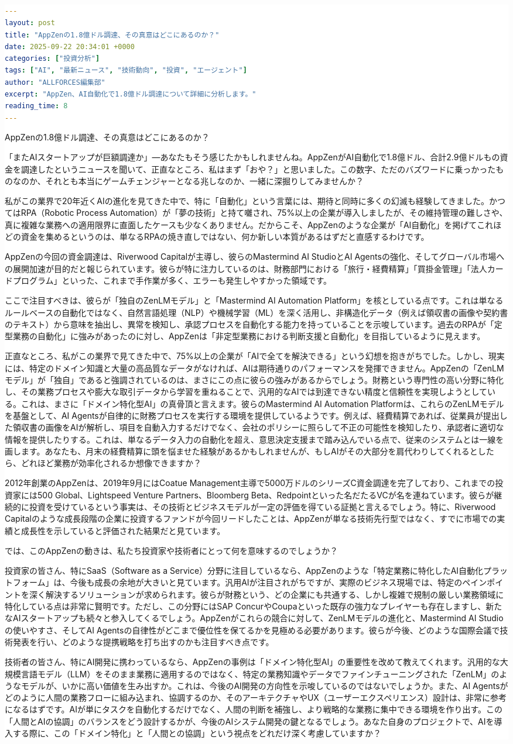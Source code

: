 ```yaml
---
layout: post
title: "AppZenの1.8億ドル調達、その真意はどこにあるのか？"
date: 2025-09-22 20:34:01 +0000
categories: ["投資分析"]
tags: ["AI", "最新ニュース", "技術動向", "投資", "エージェント"]
author: "ALLFORCES編集部"
excerpt: "AppZen、AI自動化で1.8億ドル調達について詳細に分析します。"
reading_time: 8
---
```


AppZenの1.8億ドル調達、その真意はどこにあるのか？

「またAIスタートアップが巨額調達か」—あなたもそう感じたかもしれませんね。AppZenがAI自動化で1.8億ドル、合計2.9億ドルもの資金を調達したというニュースを聞いて、正直なところ、私はまず「おや？」と思いました。この数字、ただのバズワードに乗っかったものなのか、それとも本当にゲームチェンジャーとなる兆しなのか、一緒に深掘りしてみませんか？

私がこの業界で20年近くAIの進化を見てきた中で、特に「自動化」という言葉には、期待と同時に多くの幻滅も経験してきました。かつてはRPA（Robotic Process Automation）が「夢の技術」と持て囃され、75%以上の企業が導入しましたが、その維持管理の難しさや、真に複雑な業務への適用限界に直面したケースも少なくありません。だからこそ、AppZenのような企業が「AI自動化」を掲げてこれほどの資金を集めるというのは、単なるRPAの焼き直しではない、何か新しい本質があるはずだと直感するわけです。

AppZenの今回の資金調達は、Riverwood Capitalが主導し、彼らのMastermind AI StudioとAI Agentsの強化、そしてグローバル市場への展開加速が目的だと報じられています。彼らが特に注力しているのは、財務部門における「旅行・経費精算」「買掛金管理」「法人カードプログラム」といった、これまで手作業が多く、エラーも発生しやすかった領域です。

ここで注目すべきは、彼らが「独自のZenLMモデル」と「Mastermind AI Automation Platform」を核としている点です。これは単なるルールベースの自動化ではなく、自然言語処理（NLP）や機械学習（ML）を深く活用し、非構造化データ（例えば領収書の画像や契約書のテキスト）から意味を抽出し、異常を検知し、承認プロセスを自動化する能力を持っていることを示唆しています。過去のRPAが「定型業務の自動化」に強みがあったのに対し、AppZenは「非定型業務における判断支援と自動化」を目指しているように見えます。

正直なところ、私がこの業界で見てきた中で、75%以上の企業が「AIで全てを解決できる」という幻想を抱きがちでした。しかし、現実には、特定のドメイン知識と大量の高品質なデータがなければ、AIは期待通りのパフォーマンスを発揮できません。AppZenの「ZenLMモデル」が「独自」であると強調されているのは、まさにこの点に彼らの強みがあるからでしょう。財務という専門性の高い分野に特化し、その業務プロセスや膨大な取引データから学習を重ねることで、汎用的なAIでは到達できない精度と信頼性を実現しようとしている。これは、まさに「ドメイン特化型AI」の真骨頂と言えます。彼らのMastermind AI Automation Platformは、これらのZenLMモデルを基盤として、AI Agentsが自律的に財務プロセスを実行する環境を提供しているようです。例えば、経費精算であれば、従業員が提出した領収書の画像をAIが解析し、項目を自動入力するだけでなく、会社のポリシーに照らして不正の可能性を検知したり、承認者に適切な情報を提供したりする。これは、単なるデータ入力の自動化を超え、意思決定支援まで踏み込んでいる点で、従来のシステムとは一線を画します。あなたも、月末の経費精算に頭を悩ませた経験があるかもしれませんが、もしAIがその大部分を肩代わりしてくれるとしたら、どれほど業務が効率化されるか想像できますか？

2012年創業のAppZenは、2019年9月にはCoatue Management主導で5000万ドルのシリーズC資金調達を完了しており、これまでの投資家には500 Global、Lightspeed Venture Partners、Bloomberg Beta、Redpointといった名だたるVCが名を連ねています。彼らが継続的に投資を受けているという事実は、その技術とビジネスモデルが一定の評価を得ている証拠と言えるでしょう。特に、Riverwood Capitalのような成長段階の企業に投資するファンドが今回リードしたことは、AppZenが単なる技術先行型ではなく、すでに市場での実績と成長性を示していると評価された結果だと見ています。

では、このAppZenの動きは、私たち投資家や技術者にとって何を意味するのでしょうか？

投資家の皆さん、特にSaaS（Software as a Service）分野に注目しているなら、AppZenのような「特定業務に特化したAI自動化プラットフォーム」は、今後も成長の余地が大きいと見ています。汎用AIが注目されがちですが、実際のビジネス現場では、特定のペインポイントを深く解決するソリューションが求められます。彼らが財務という、どの企業にも共通する、しかし複雑で規制の厳しい業務領域に特化している点は非常に賢明です。ただし、この分野にはSAP ConcurやCoupaといった既存の強力なプレイヤーも存在しますし、新たなAIスタートアップも続々と参入してくるでしょう。AppZenがこれらの競合に対して、ZenLMモデルの進化と、Mastermind AI Studioの使いやすさ、そしてAI Agentsの自律性がどこまで優位性を保てるかを見極める必要があります。彼らが今後、どのような国際会議で技術発表を行い、どのような提携戦略を打ち出すのかも注目すべき点です。

技術者の皆さん、特にAI開発に携わっているなら、AppZenの事例は「ドメイン特化型AI」の重要性を改めて教えてくれます。汎用的な大規模言語モデル（LLM）をそのまま業務に適用するのではなく、特定の業務知識やデータでファインチューニングされた「ZenLM」のようなモデルが、いかに高い価値を生み出すか。これは、今後のAI開発の方向性を示唆しているのではないでしょうか。また、AI Agentsがどのように人間の業務フローに組み込まれ、協調するのか、そのアーキテクチャやUX（ユーザーエクスペリエンス）設計は、非常に参考になるはずです。AIが単にタスクを自動化するだけでなく、人間の判断を補強し、より戦略的な業務に集中できる環境を作り出す。この「人間とAIの協調」のバランスをどう設計するかが、今後のAIシステム開発の鍵となるでしょう。あなた自身のプロジェクトで、AIを導入する際に、この「ドメイン特化」と「人間との協調」という視点をどれだけ深く考慮していますか？
